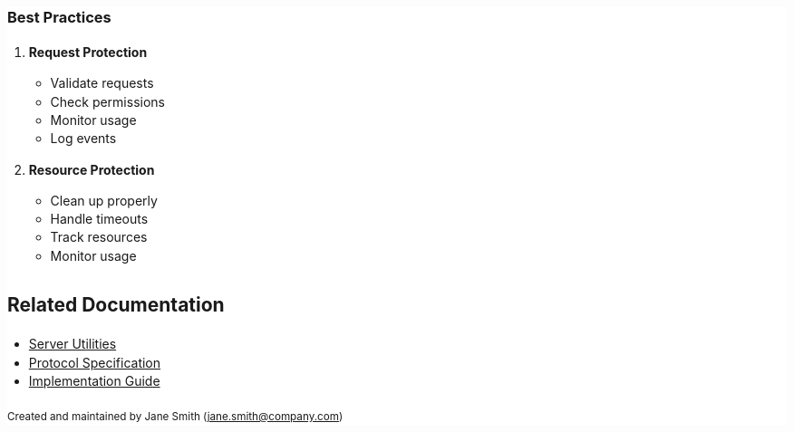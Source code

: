 ### Best Practices
1. **Request Protection**
   - Validate requests
   - Check permissions
   - Monitor usage
   - Log events

2. **Resource Protection**
   - Clean up properly
   - Handle timeouts
   - Track resources
   - Monitor usage

## Related Documentation
- [Server Utilities](server-utilities.md)
- [Protocol Specification](protocol-spec.md)
- [Implementation Guide](../guides/implementation-patterns.md)

<sub>Created and maintained by Jane Smith (jane.smith@company.com)</sub>